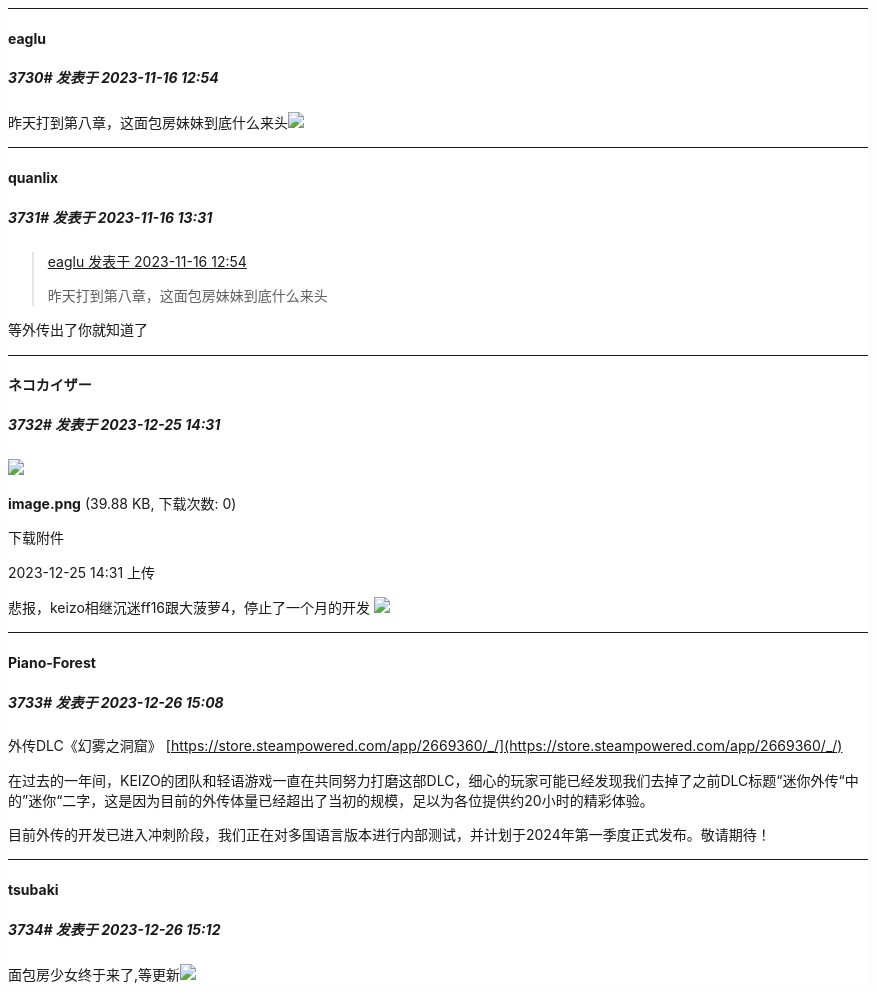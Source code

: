 
*****

####  eaglu  
##### 3730#       发表于 2023-11-16 12:54

昨天打到第八章，这面包房妹妹到底什么来头<img src="https://static.saraba1st.com/image/smiley/face2017/118.png" referrerpolicy="no-referrer">


*****

####  quanlix  
##### 3731#       发表于 2023-11-16 13:31

<blockquote><a href="httphttps://bbs.saraba1st.com/2b/forum.php?mod=redirect&amp;goto=findpost&amp;pid=63056127&amp;ptid=2098044" target="_blank">eaglu 发表于 2023-11-16 12:54</a>

昨天打到第八章，这面包房妹妹到底什么来头</blockquote>
等外传出了你就知道了


*****

####  ネコカイザー  
##### 3732#       发表于 2023-12-25 14:31

<img src="https://img.saraba1st.com/forum/202312/25/143129aqcr6cr97hjmvaz6.png" referrerpolicy="no-referrer">

<strong>image.png</strong> (39.88 KB, 下载次数: 0)

下载附件

2023-12-25 14:31 上传

悲报，keizo相继沉迷ff16跟大菠萝4，停止了一个月的开发 <img src="https://static.saraba1st.com/image/smiley/face2017/067.png" referrerpolicy="no-referrer">


*****

####  Piano-Forest  
##### 3733#       发表于 2023-12-26 15:08

外传DLC《幻雾之洞窟》
[https://store.steampowered.com/app/2669360/_/](https://store.steampowered.com/app/2669360/_/)

在过去的一年间，KEIZO的团队和轻语游戏一直在共同努力打磨这部DLC，细心的玩家可能已经发现我们去掉了之前DLC标题“迷你外传“中的”迷你“二字，这是因为目前的外传体量已经超出了当初的规模，足以为各位提供约20小时的精彩体验。

目前外传的开发已进入冲刺阶段，我们正在对多国语言版本进行内部测试，并计划于2024年第一季度正式发布。敬请期待！

*****

####  tsubaki  
##### 3734#       发表于 2023-12-26 15:12

面包房少女终于来了,等更新<img src="https://static.saraba1st.com/image/smiley/face2017/072.png" referrerpolicy="no-referrer">
